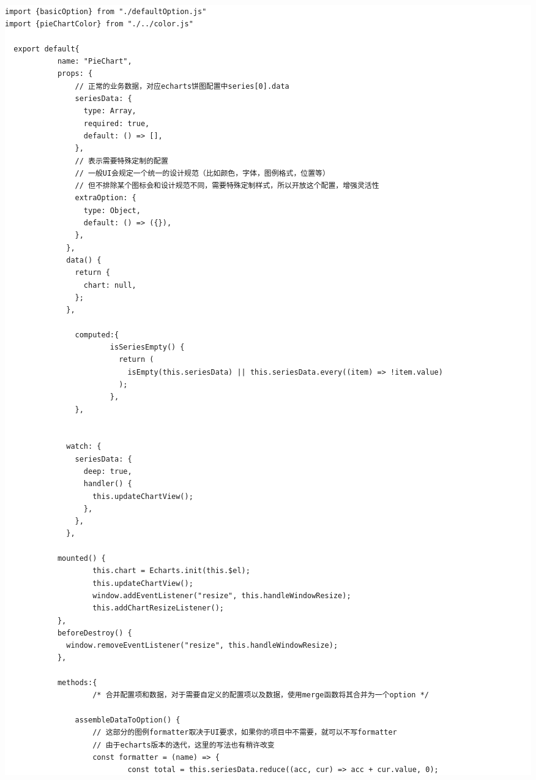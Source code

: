```vue
import {basicOption} from "./defaultOption.js"
import {pieChartColor} from "./../color.js"

  export default{
            name: "PieChart",
            props: {
                // 正常的业务数据，对应echarts饼图配置中series[0].data
                seriesData: {
                  type: Array,
                  required: true,
                  default: () => [],
                },
                // 表示需要特殊定制的配置
                // 一般UI会规定一个统一的设计规范（比如颜色，字体，图例格式，位置等）
                // 但不排除某个图标会和设计规范不同，需要特殊定制样式，所以开放这个配置，增强灵活性
                extraOption: {
                  type: Object,
                  default: () => ({}),
                },
              },
              data() {
                return {
                  chart: null,
                };
              },

                computed:{
                        isSeriesEmpty() {
                          return (
                            isEmpty(this.seriesData) || this.seriesData.every((item) => !item.value)
                          );
                        },
                },


              watch: {
                seriesData: {
                  deep: true,
                  handler() {
                    this.updateChartView();
                  },
                },
              },

            mounted() {
                    this.chart = Echarts.init(this.$el);
                    this.updateChartView();
                    window.addEventListener("resize", this.handleWindowResize);
                    this.addChartResizeListener();
            },
            beforeDestroy() {
              window.removeEventListener("resize", this.handleWindowResize);
            },

            methods:{
                    /* 合并配置项和数据，对于需要自定义的配置项以及数据，使用merge函数将其合并为一个option */

                assembleDataToOption() {
                    // 这部分的图例formatter取决于UI要求，如果你的项目中不需要，就可以不写formatter
                    // 由于echarts版本的迭代，这里的写法也有稍许改变
                    const formatter = (name) => {
                            const total = this.seriesData.reduce((acc, cur) => acc + cur.value, 0);
```